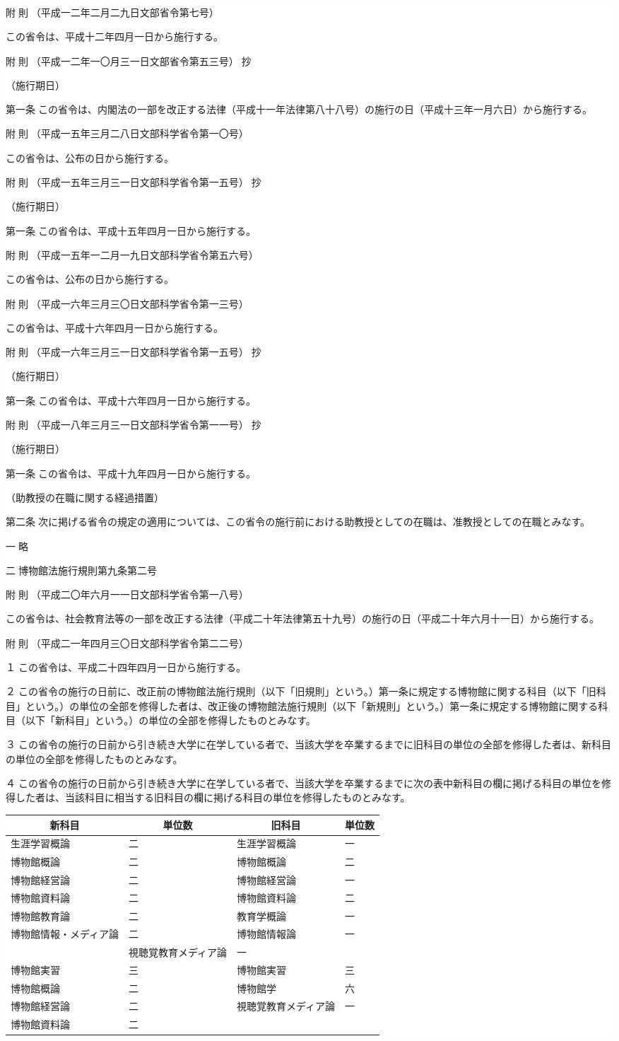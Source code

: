 附 則 （平成一二年二月二九日文部省令第七号）

この省令は、平成十二年四月一日から施行する。

附 則 （平成一二年一〇月三一日文部省令第五三号） 抄

（施行期日）

第一条 この省令は、内閣法の一部を改正する法律（平成十一年法律第八十八号）の施行の日（平成十三年一月六日）から施行する。

附 則 （平成一五年三月二八日文部科学省令第一〇号）

この省令は、公布の日から施行する。

附 則 （平成一五年三月三一日文部科学省令第一五号） 抄

（施行期日）

第一条 この省令は、平成十五年四月一日から施行する。

附 則 （平成一五年一二月一九日文部科学省令第五六号）

この省令は、公布の日から施行する。

附 則 （平成一六年三月三〇日文部科学省令第一三号）

この省令は、平成十六年四月一日から施行する。

附 則 （平成一六年三月三一日文部科学省令第一五号） 抄

（施行期日）

第一条 この省令は、平成十六年四月一日から施行する。

附 則 （平成一八年三月三一日文部科学省令第一一号） 抄

（施行期日）

第一条 この省令は、平成十九年四月一日から施行する。

（助教授の在職に関する経過措置）

第二条 次に掲げる省令の規定の適用については、この省令の施行前における助教授としての在職は、准教授としての在職とみなす。

一 略

二 博物館法施行規則第九条第二号

附 則 （平成二〇年六月一一日文部科学省令第一八号）

この省令は、社会教育法等の一部を改正する法律（平成二十年法律第五十九号）の施行の日（平成二十年六月十一日）から施行する。

附 則 （平成二一年四月三〇日文部科学省令第二二号）

１ この省令は、平成二十四年四月一日から施行する。

２ この省令の施行の日前に、改正前の博物館法施行規則（以下「旧規則」という。）第一条に規定する博物館に関する科目（以下「旧科目」という。）の単位の全部を修得した者は、改正後の博物館法施行規則（以下「新規則」という。）第一条に規定する博物館に関する科目（以下「新科目」という。）の単位の全部を修得したものとみなす。

３ この省令の施行の日前から引き続き大学に在学している者で、当該大学を卒業するまでに旧科目の単位の全部を修得した者は、新科目の単位の全部を修得したものとみなす。

４ この省令の施行の日前から引き続き大学に在学している者で、当該大学を卒業するまでに次の表中新科目の欄に掲げる科目の単位を修得した者は、当該科目に相当する旧科目の欄に掲げる科目の単位を修得したものとみなす。

新科目 | 単位数 | 旧科目 | 単位数  
---|---|---|---  
生涯学習概論 | 二 | 生涯学習概論 | 一  
博物館概論 | 二 | 博物館概論 | 二  
博物館経営論 | 二 | 博物館経営論 | 一  
博物館資料論 | 二 | 博物館資料論 | 二  
博物館教育論 | 二 | 教育学概論 | 一  
博物館情報・メディア論 | 二 | 博物館情報論 | 一  
|  | 視聴覚教育メディア論 | 一  
博物館実習 | 三 | 博物館実習 | 三  
博物館概論 | 二 | 博物館学 | 六  
博物館経営論 | 二 | 視聴覚教育メディア論 | 一  
博物館資料論 | 二 |  |   